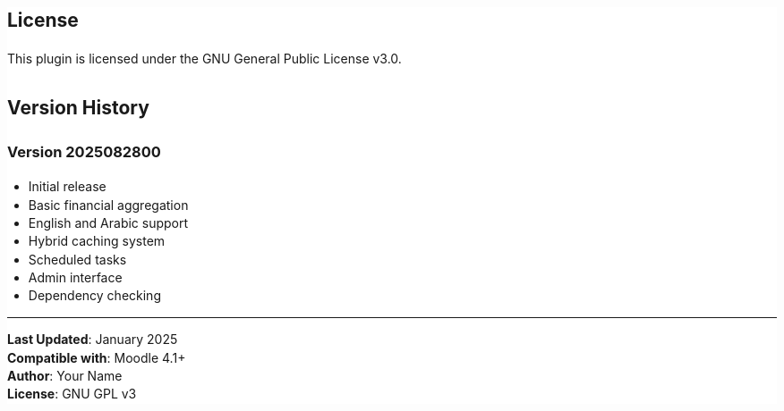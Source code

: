 ## License

This plugin is licensed under the GNU General Public License v3.0.

## Version History

### Version 2025082800
- Initial release
- Basic financial aggregation
- English and Arabic support
- Hybrid caching system
- Scheduled tasks
- Admin interface
- Dependency checking

---

**Last Updated**: January 2025  
**Compatible with**: Moodle 4.1+  
**Author**: Your Name  
**License**: GNU GPL v3
